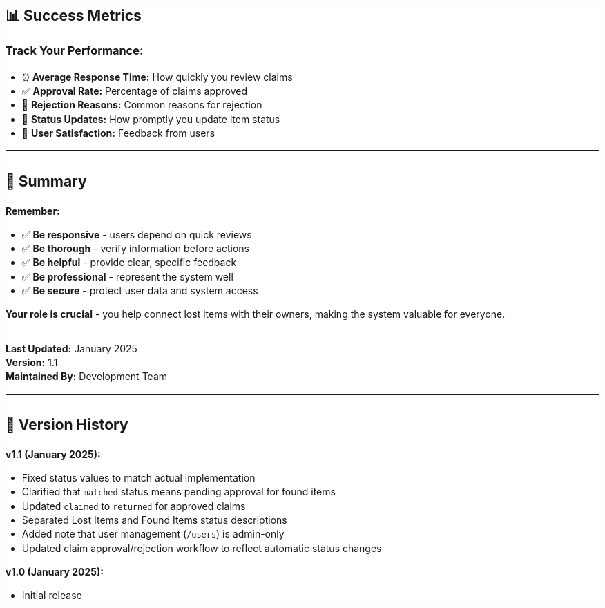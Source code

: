 
## 📊 Success Metrics

### **Track Your Performance:**
- ⏰ **Average Response Time:** How quickly you review claims
- ✅ **Approval Rate:** Percentage of claims approved
- 📝 **Rejection Reasons:** Common reasons for rejection
- 🔄 **Status Updates:** How promptly you update item status
- 💬 **User Satisfaction:** Feedback from users

---

## 🎯 Summary

**Remember:**
- ✅ **Be responsive** - users depend on quick reviews
- ✅ **Be thorough** - verify information before actions
- ✅ **Be helpful** - provide clear, specific feedback
- ✅ **Be professional** - represent the system well
- ✅ **Be secure** - protect user data and system access

**Your role is crucial** - you help connect lost items with their owners, making the system valuable for everyone.

---

**Last Updated:** January 2025  
**Version:** 1.1  
**Maintained By:** Development Team

---

## 📝 Version History

**v1.1 (January 2025):**
- Fixed status values to match actual implementation
- Clarified that `matched` status means pending approval for found items
- Updated `claimed` to `returned` for approved claims
- Separated Lost Items and Found Items status descriptions
- Added note that user management (`/users`) is admin-only
- Updated claim approval/rejection workflow to reflect automatic status changes

**v1.0 (January 2025):**
- Initial release


